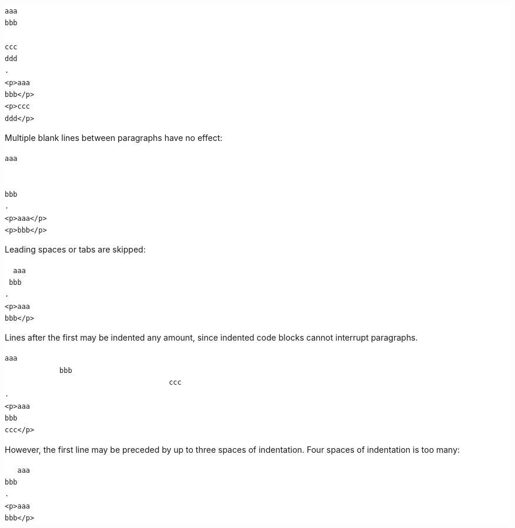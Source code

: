 ```example
aaa
bbb

ccc
ddd
.
<p>aaa
bbb</p>
<p>ccc
ddd</p>
```

Multiple blank lines between paragraphs have no effect:

```example
aaa


bbb
.
<p>aaa</p>
<p>bbb</p>
```

Leading spaces or tabs are skipped:

```example
  aaa
 bbb
.
<p>aaa
bbb</p>
```

Lines after the first may be indented any amount, since indented
code blocks cannot interrupt paragraphs.

```example
aaa
             bbb
                                       ccc
.
<p>aaa
bbb
ccc</p>
```

However, the first line may be preceded by up to three spaces of indentation.
Four spaces of indentation is too many:

```example
   aaa
bbb
.
<p>aaa
bbb</p>
```
